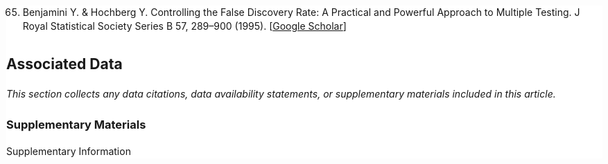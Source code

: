 65.  Benjamini Y. & Hochberg Y. Controlling the False Discovery Rate: A Practical and Powerful Approach to Multiple Testing. J Royal Statistical Society Series B 57, 289–900 (1995). \[[Google Scholar](https://scholar.google.com/scholar_lookup?journal=J%20Royal%20Statistical%20Society%20Series%20B&title=Controlling%20the%20False%20Discovery%20Rate:%20A%20Practical%20and%20Powerful%20Approach%20to%20Multiple%20Testing&author=Y.%20Benjamini&author=Y.%20Hochberg&volume=57&publication_year=1995&pages=289-900&)\]

## Associated Data

_This section collects any data citations, data availability statements, or supplementary materials included in this article._

### Supplementary Materials

Supplementary Information